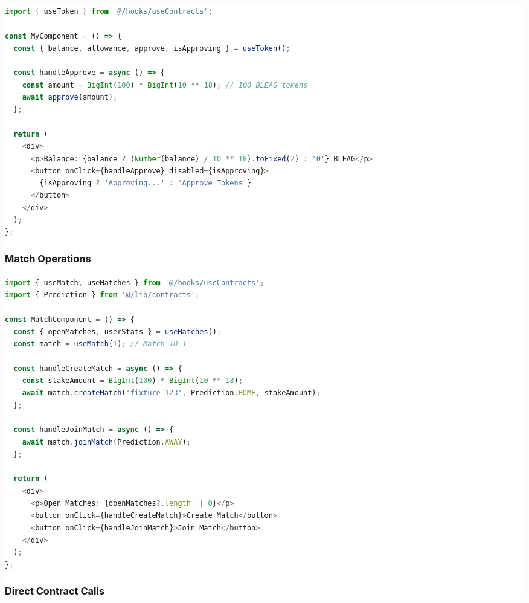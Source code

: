 ```typescript
import { useToken } from '@/hooks/useContracts';

const MyComponent = () => {
  const { balance, allowance, approve, isApproving } = useToken();

  const handleApprove = async () => {
    const amount = BigInt(100) * BigInt(10 ** 18); // 100 BLEAG tokens
    await approve(amount);
  };

  return (
    <div>
      <p>Balance: {balance ? (Number(balance) / 10 ** 18).toFixed(2) : '0'} BLEAG</p>
      <button onClick={handleApprove} disabled={isApproving}>
        {isApproving ? 'Approving...' : 'Approve Tokens'}
      </button>
    </div>
  );
};
```

### Match Operations

```typescript
import { useMatch, useMatches } from '@/hooks/useContracts';
import { Prediction } from '@/lib/contracts';

const MatchComponent = () => {
  const { openMatches, userStats } = useMatches();
  const match = useMatch(1); // Match ID 1

  const handleCreateMatch = async () => {
    const stakeAmount = BigInt(100) * BigInt(10 ** 18);
    await match.createMatch('fixture-123', Prediction.HOME, stakeAmount);
  };

  const handleJoinMatch = async () => {
    await match.joinMatch(Prediction.AWAY);
  };

  return (
    <div>
      <p>Open Matches: {openMatches?.length || 0}</p>
      <button onClick={handleCreateMatch}>Create Match</button>
      <button onClick={handleJoinMatch}>Join Match</button>
    </div>
  );
};
```

### Direct Contract Calls
